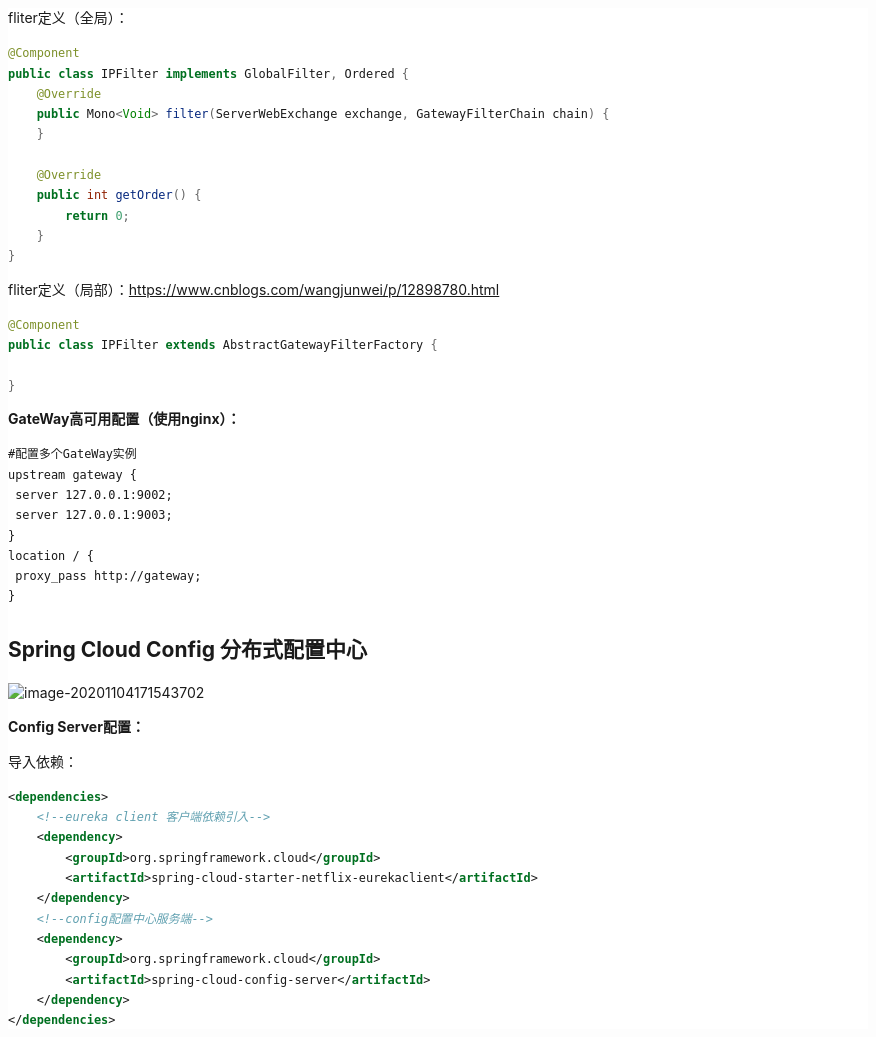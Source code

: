 ```yml
```

fliter定义（全局）：

```java
@Component
public class IPFilter implements GlobalFilter, Ordered {
    @Override
    public Mono<Void> filter(ServerWebExchange exchange, GatewayFilterChain chain) {  
    }

    @Override
    public int getOrder() {
        return 0;
    }
}
```

fliter定义（局部）：https://www.cnblogs.com/wangjunwei/p/12898780.html

```java
@Component
public class IPFilter extends AbstractGatewayFilterFactory {
    
}
```

**GateWay高可用配置（使用nginx）：**

```xml
#配置多个GateWay实例
upstream gateway {
 server 127.0.0.1:9002;
 server 127.0.0.1:9003;
}
location / {
 proxy_pass http://gateway;
}
```

##  Spring Cloud Config 分布式配置中心

![image-20201104171543702](C:\Users\12031\AppData\Roaming\Typora\typora-user-images\image-20201104171543702.png)

**Config Server配置：**

导入依赖：

```xml
<dependencies>
	<!--eureka client 客户端依赖引入-->
	<dependency>
		<groupId>org.springframework.cloud</groupId>
		<artifactId>spring-cloud-starter-netflix-eurekaclient</artifactId>
	</dependency>
	<!--config配置中心服务端-->
	<dependency>
		<groupId>org.springframework.cloud</groupId>
		<artifactId>spring-cloud-config-server</artifactId>
	</dependency>
</dependencies>
```
